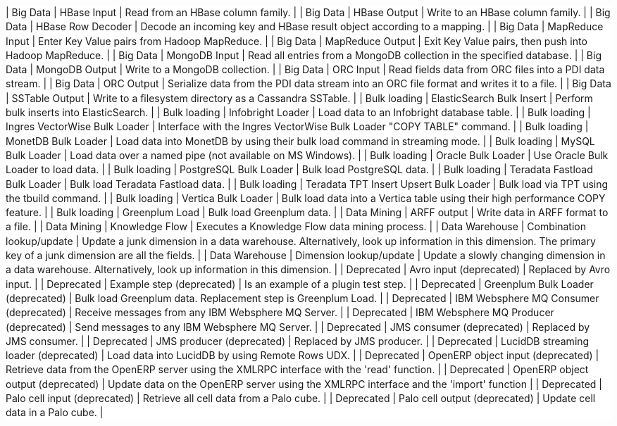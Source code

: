 | Big Data       | HBase Input                            | Read from an HBase column family.                            |
| Big Data       | HBase Output                           | Write to an HBase column family.                             |
| Big Data       | HBase Row Decoder                      | Decode an incoming key and HBase result object according to a mapping. |
| Big Data       | MapReduce Input                        | Enter Key Value pairs from Hadoop MapReduce.                 |
| Big Data       | MapReduce Output                       | Exit Key Value pairs, then push into Hadoop MapReduce.       |
| Big Data       | MongoDB Input                          | Read all entries from a MongoDB collection in the specified database. |
| Big Data       | MongoDB Output                         | Write to a MongoDB collection.                               |
| Big Data       | ORC Input                              | Read fields data from ORC files into a PDI data stream.      |
| Big Data       | ORC Output                             | Serialize data from the PDI data stream into an ORC file format and writes it to a file. |
| Big Data       | SSTable Output                         | Write to a filesystem directory as a Cassandra SSTable.      |
| Bulk loading   | ElasticSearch Bulk Insert              | Perform bulk inserts into ElasticSearch.                     |
| Bulk loading   | Infobright Loader                      | Load data to an Infobright database table.                   |
| Bulk loading   | Ingres VectorWise Bulk Loader          | Interface with the Ingres VectorWise Bulk Loader "COPY TABLE" command. |
| Bulk loading   | MonetDB Bulk Loader                    | Load data into MonetDB by using their bulk load command in streaming mode. |
| Bulk loading   | MySQL Bulk Loader                      | Load data over a named pipe (not available on MS Windows).   |
| Bulk loading   | Oracle Bulk Loader                     | Use Oracle Bulk Loader to load data.                         |
| Bulk loading   | PostgreSQL Bulk Loader                 | Bulk load PostgreSQL data.                                   |
| Bulk loading   | Teradata Fastload Bulk Loader          | Bulk load Teradata Fastload data.                            |
| Bulk loading   | Teradata TPT Insert Upsert Bulk Loader | Bulk load via TPT using the tbuild command.                  |
| Bulk loading   | Vertica Bulk Loader                    | Bulk load data into a Vertica table using their high performance COPY feature. |
| Bulk loading   | Greenplum Load                         | Bulk load Greenplum data.                                    |
| Data Mining    | ARFF output                            | Write data in ARFF format to a file.                         |
| Data Mining    | Knowledge Flow                         | Executes a Knowledge Flow data mining process.               |
| Data Warehouse | Combination lookup/update              | Update a junk dimension in a data warehouse. Alternatively, look up information in this dimension. The primary key of a junk dimension are all the fields. |
| Data Warehouse | Dimension lookup/update                | Update a slowly changing dimension in a data warehouse. Alternatively, look up information in this dimension. |
| Deprecated     | Avro input (deprecated)                | Replaced by Avro input.                                      |
| Deprecated     | Example step (deprecated)              | Is an example of a plugin test step.                         |
| Deprecated     | Greenplum Bulk Loader (deprecated)     | Bulk load Greenplum data. Replacement step is Greenplum Load. |
| Deprecated     | IBM Websphere MQ Consumer (deprecated) | Receive messages from any IBM Websphere MQ Server.           |
| Deprecated     | IBM Websphere MQ Producer (deprecated) | Send messages to any IBM Websphere MQ Server.                |
| Deprecated     | JMS consumer (deprecated)              | Replaced by JMS consumer.                                    |
| Deprecated     | JMS producer (deprecated)              | Replaced by JMS producer.                                    |
| Deprecated     | LucidDB streaming loader (deprecated)  | Load data into LucidDB by using Remote Rows UDX.             |
| Deprecated     | OpenERP object input (deprecated)      | Retrieve data from the OpenERP server using the XMLRPC interface with the 'read' function. |
| Deprecated     | OpenERP object output (deprecated)     | Update data on the OpenERP server using the XMLRPC interface and the 'import' function |
| Deprecated     | Palo cell input (deprecated)           | Retrieve all cell data from a Palo cube.                     |
| Deprecated     | Palo cell output (deprecated)          | Update cell data in a Palo cube.                             |